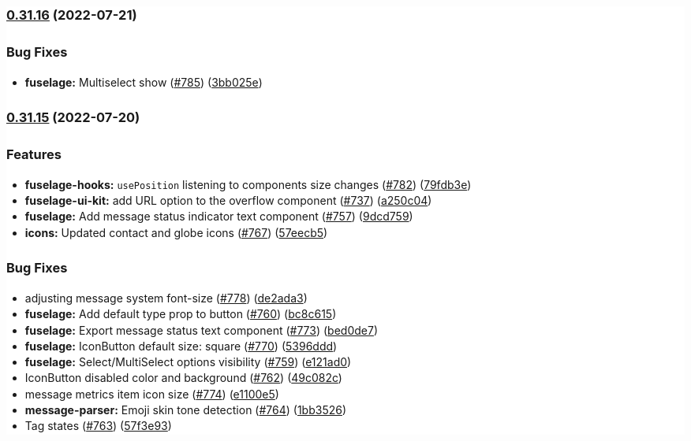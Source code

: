 ### [0.31.16](https://github.com/QuickSales/fuselage/compare/v0.31.15...v0.31.16) (2022-07-21)

### Bug Fixes

- **fuselage:** Multiselect show ([#785](https://github.com/QuickSales/fuselage/issues/785)) ([3bb025e](https://github.com/QuickSales/fuselage/commit/3bb025e276b3db3250f09a7337ab329c3c957fdb))

### [0.31.15](https://github.com/QuickSales/QuickSales.Vn.Fuselage/compare/v0.31.14...v0.31.15) (2022-07-20)

### Features

- **fuselage-hooks:** `usePosition` listening to components size changes ([#782](https://github.com/QuickSales/QuickSales.Vn.Fuselage/issues/782)) ([79fdb3e](https://github.com/QuickSales/QuickSales.Vn.Fuselage/commit/79fdb3e57e20ee63bb059ef18845737b7dad7c7e))
- **fuselage-ui-kit:** add URL option to the overflow component ([#737](https://github.com/QuickSales/QuickSales.Vn.Fuselage/issues/737)) ([a250c04](https://github.com/QuickSales/QuickSales.Vn.Fuselage/commit/a250c04d468aaaa6d1e9144d590278e8764d7a22))
- **fuselage:** Add message status indicator text component ([#757](https://github.com/QuickSales/QuickSales.Vn.Fuselage/issues/757)) ([9dcd759](https://github.com/QuickSales/QuickSales.Vn.Fuselage/commit/9dcd759e6dad20bd11860302be8d2652e9a71ac2))
- **icons:** Updated contact and globe icons ([#767](https://github.com/QuickSales/QuickSales.Vn.Fuselage/issues/767)) ([57eecb5](https://github.com/QuickSales/QuickSales.Vn.Fuselage/commit/57eecb547bd0656a3dda82eb2f1ff77786143f78))

### Bug Fixes

- adjusting message system font-size ([#778](https://github.com/QuickSales/QuickSales.Vn.Fuselage/issues/778)) ([de2ada3](https://github.com/QuickSales/QuickSales.Vn.Fuselage/commit/de2ada37894975639d32cb8f173d24895fd05ddf))
- **fuselage:** Add default type prop to button ([#760](https://github.com/QuickSales/QuickSales.Vn.Fuselage/issues/760)) ([bc8c615](https://github.com/QuickSales/QuickSales.Vn.Fuselage/commit/bc8c615562d24cddf44f89c8899bf1c92f8ca216))
- **fuselage:** Export message status text component ([#773](https://github.com/QuickSales/QuickSales.Vn.Fuselage/issues/773)) ([bed0de7](https://github.com/QuickSales/QuickSales.Vn.Fuselage/commit/bed0de717f67c94b59069ca0b91d3fc4dfa2be0c))
- **fuselage:** IconButton default size: square ([#770](https://github.com/QuickSales/QuickSales.Vn.Fuselage/issues/770)) ([5396ddd](https://github.com/QuickSales/QuickSales.Vn.Fuselage/commit/5396ddd5e00d8cf82d75004a7b31b2f4aa8c7ee6))
- **fuselage:** Select/MultiSelect options visibility ([#759](https://github.com/QuickSales/QuickSales.Vn.Fuselage/issues/759)) ([e121ad0](https://github.com/QuickSales/QuickSales.Vn.Fuselage/commit/e121ad06ef05b1093052ea9780f36d402623656a))
- IconButton disabled color and background ([#762](https://github.com/QuickSales/QuickSales.Vn.Fuselage/issues/762)) ([49c082c](https://github.com/QuickSales/QuickSales.Vn.Fuselage/commit/49c082c32995ca102bec03acc192fe7272eedb0c))
- message metrics item icon size ([#774](https://github.com/QuickSales/QuickSales.Vn.Fuselage/issues/774)) ([e1100e5](https://github.com/QuickSales/QuickSales.Vn.Fuselage/commit/e1100e5c2d5e7897540b834968f228b21d217db1))
- **message-parser:** Emoji skin tone detection ([#764](https://github.com/QuickSales/QuickSales.Vn.Fuselage/issues/764)) ([1bb3526](https://github.com/QuickSales/QuickSales.Vn.Fuselage/commit/1bb3526d0cfc69a0f416e7acb0101328d5a499b8))
- Tag states ([#763](https://github.com/QuickSales/QuickSales.Vn.Fuselage/issues/763)) ([57f3e93](https://github.com/QuickSales/QuickSales.Vn.Fuselage/commit/57f3e938025c8dc4f6e846fb0cb38374fd1a2fa5))
